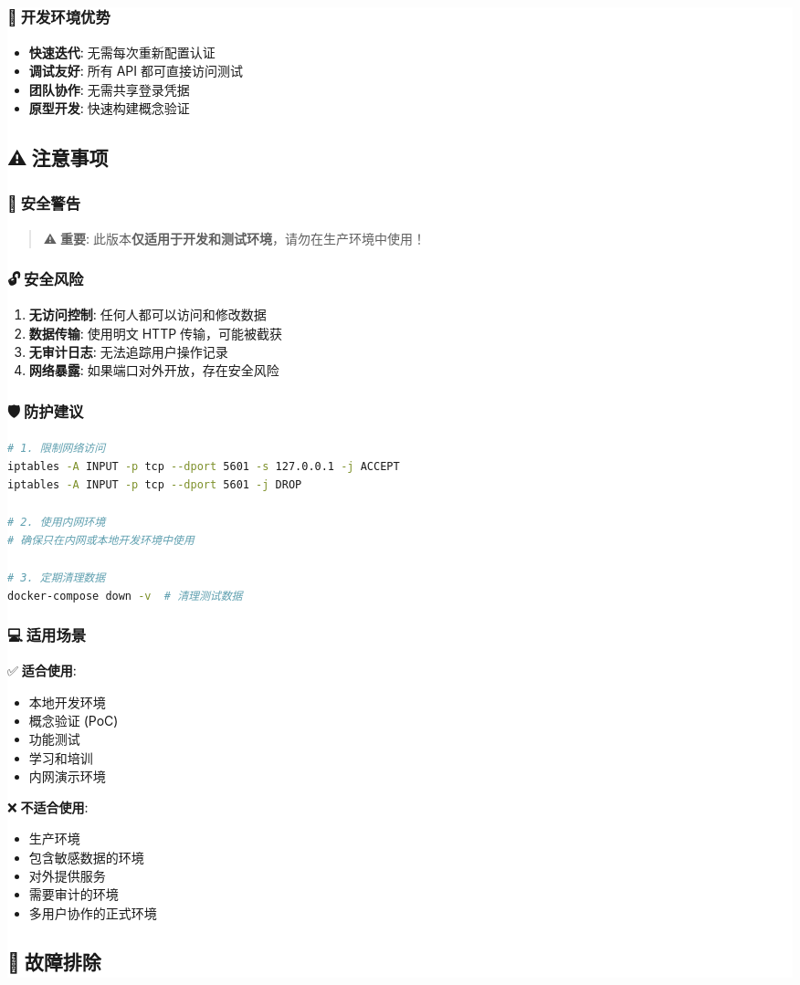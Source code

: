 ### 🎯 **开发环境优势**

- **快速迭代**: 无需每次重新配置认证
- **调试友好**: 所有 API 都可直接访问测试
- **团队协作**: 无需共享登录凭据
- **原型开发**: 快速构建概念验证

## ⚠️ 注意事项

### 🚨 **安全警告**

> ⚠️ **重要**: 此版本**仅适用于开发和测试环境**，请勿在生产环境中使用！

### 🔓 **安全风险**

1. **无访问控制**: 任何人都可以访问和修改数据
2. **数据传输**: 使用明文 HTTP 传输，可能被截获
3. **无审计日志**: 无法追踪用户操作记录
4. **网络暴露**: 如果端口对外开放，存在安全风险

### 🛡️ **防护建议**

```bash
# 1. 限制网络访问
iptables -A INPUT -p tcp --dport 5601 -s 127.0.0.1 -j ACCEPT
iptables -A INPUT -p tcp --dport 5601 -j DROP

# 2. 使用内网环境
# 确保只在内网或本地开发环境中使用

# 3. 定期清理数据
docker-compose down -v  # 清理测试数据
```

### 💻 **适用场景**

✅ **适合使用**:

- 本地开发环境
- 概念验证 (PoC)
- 功能测试
- 学习和培训
- 内网演示环境

❌ **不适合使用**:

- 生产环境
- 包含敏感数据的环境
- 对外提供服务
- 需要审计的环境
- 多用户协作的正式环境

## 🔧 故障排除
